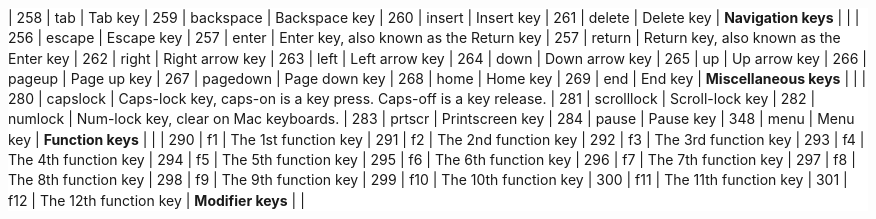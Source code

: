 | 258                      | tab        | Tab key
| 259                      | backspace  | Backspace key
| 260                      | insert     | Insert key
| 261                      | delete     | Delete key
| **Navigation keys**      |            |
| 256                      | escape     | Escape key
| 257                      | enter      | Enter key, also known as the Return key
| 257                      | return     | Return key, also known as the Enter key
| 262                      | right      | Right arrow key
| 263                      | left       | Left arrow key
| 264                      | down       | Down arrow key
| 265                      | up         | Up arrow key
| 266                      | pageup     | Page up key
| 267                      | pagedown   | Page down key
| 268                      | home       | Home key
| 269                      | end        | End key
| **Miscellaneous keys**   |            |
| 280                      | capslock   | Caps-lock key, caps-on is a key press. Caps-off is a key release.
| 281                      | scrolllock | Scroll-lock key
| 282                      | numlock    | Num-lock key, clear on Mac keyboards.
| 283                      | prtscr     | Printscreen key
| 284                      | pause      | Pause key
| 348                      | menu       | Menu key
| **Function keys**        |            |
| 290                      | f1         | The 1st function key
| 291                      | f2         | The 2nd function key
| 292                      | f3         | The 3rd function key
| 293                      | f4         | The 4th function key
| 294                      | f5         | The 5th function key
| 295                      | f6         | The 6th function key
| 296                      | f7         | The 7th function key
| 297                      | f8         | The 8th function key
| 298                      | f9         | The 9th function key
| 299                      | f10        | The 10th function key
| 300                      | f11        | The 11th function key	
| 301                      | f12        | The 12th function key
| **Modifier keys**        |            |